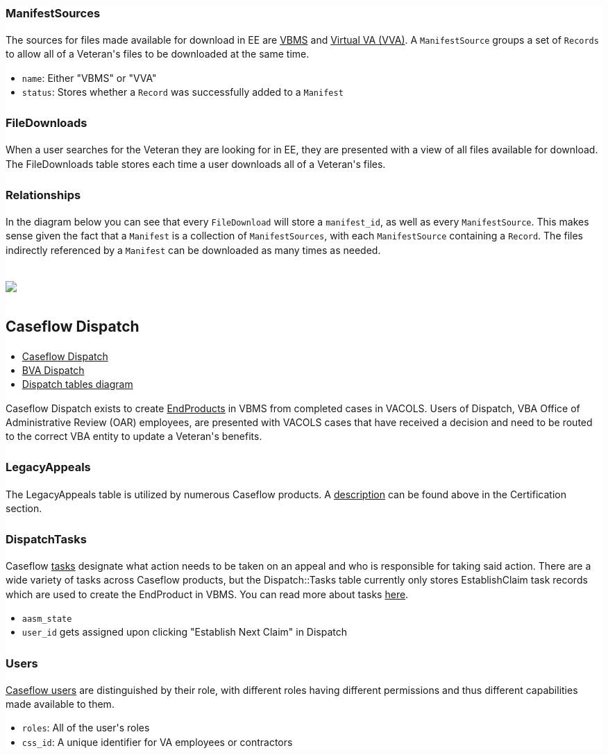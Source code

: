 ### ManifestSources
The sources for files made available for download in EE are [VBMS](https://github.com/department-of-veterans-affairs/appeals-deployment/wiki/VA-API-services#vbms) and [Virtual VA (VVA)](https://github.com/department-of-veterans-affairs/appeals-deployment/wiki/VA-API-services#vva). A `ManifestSource` groups a set of `Records` to allow all of a Veteran's files to be downloaded at the same time. 
* `name`: Either "VBMS" or "VVA"
* `status`: Stores whether a `Record` was successfully added to a `Manifest`

### FileDownloads
When a user searches for the Veteran they are looking for in EE, they are presented with a view of all files available for download. The FileDownloads table stores each time a user downloads all of a Veteran's files.

### Relationships
In the diagram below you can see that every `FileDownload` will store a `manifest_id`, as well as every `ManifestSource`. This makes sense given the fact that a `Manifest` is a collection of `ManifestSources`, with each `ManifestSource` containing a `Record`. The files indirectly referenced by a `Manifest` can be downloaded as many times as needed. 

  <br/>[<img src="https://user-images.githubusercontent.com/63597932/101203241-64137f80-3638-11eb-98b7-ebdc95a39533.png" width=800>](https://user-images.githubusercontent.com/63597932/101203241-64137f80-3638-11eb-98b7-ebdc95a39533.png)


## Caseflow Dispatch
* [Caseflow Dispatch](https://github.com/department-of-veterans-affairs/caseflow/wiki/Caseflow-Dispatch)
* [BVA Dispatch](https://github.com/department-of-veterans-affairs/caseflow/wiki/BVA-Dispatch)
* [Dispatch tables diagram](https://dbdiagram.io/d/5f790ba03a78976d7b763c6d)

Caseflow Dispatch exists to create [EndProducts](https://github.com/department-of-veterans-affairs/caseflow/wiki/Intake-Data-Model#endproduct) in VBMS from completed cases in VACOLS. Users of Dispatch, VBA Office of Administrative Review (OAR) employees, are presented with VACOLS cases that have received a decision and need to be routed to the correct VBA entity to update a Veteran's benefits. 

### LegacyAppeals
The LegacyAppeals table is utilized by numerous Caseflow products. A [description](https://github.com/department-of-veterans-affairs/caseflow/wiki/Caseflow-Data-Model-and-Dictionary#legacyappeals) can be found above in the Certification section. 

### DispatchTasks
Caseflow [tasks](https://github.com/department-of-veterans-affairs/caseflow/wiki/Tasks) designate what action needs to be taken on an appeal and who is responsible for taking said action. There are a wide variety of tasks across Caseflow products, but the Dispatch::Tasks table currently only stores EstablishClaim task records which are used to create the EndProduct in VBMS. You can read more about tasks [here](https://docs.google.com/presentation/d/1Cc84GH7giWHTNxUe3zixH7O-QT77STlptYfud9X8P1Y/edit#slide=id.g5ee8a20194_1_406). 
* `aasm_state`
* `user_id` gets assigned upon clicking "Establish Next Claim" in Dispatch

### Users
[Caseflow users](https://github.com/department-of-veterans-affairs/appeals-team/blob/master/Project%20Folders/Tasks/tasktrees/roles/role-overview.md) are distinguished by their role, with different roles having different permissions and thus different capabilities made available to them. 
* `roles`: All of the user's roles
* `css_id`: A unique identifier for VA employees or contractors
